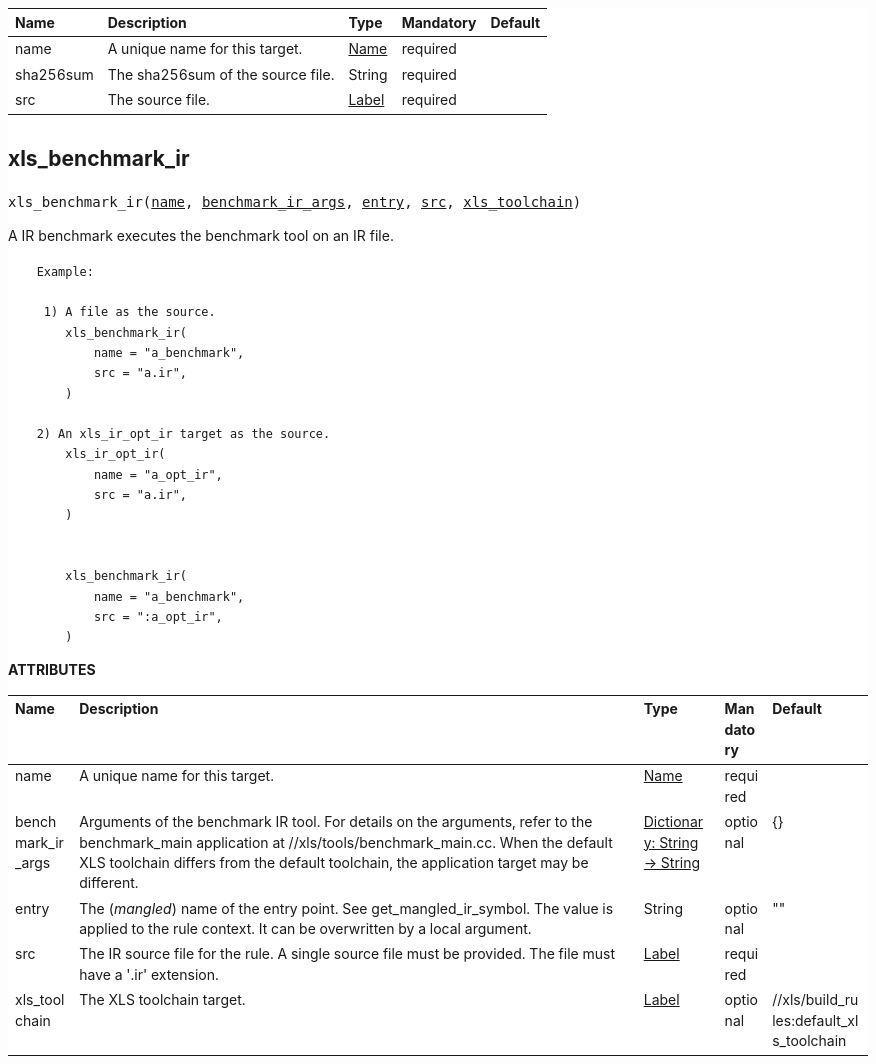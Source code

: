 
| Name  | Description | Type | Mandatory | Default |
| :------------- | :------------- | :------------- | :------------- | :------------- |
| <a id="check_sha256sum_test-name"></a>name |  A unique name for this target.   | <a href="https://bazel.build/docs/build-ref.html#name">Name</a> | required |  |
| <a id="check_sha256sum_test-sha256sum"></a>sha256sum |  The sha256sum of the source file.   | String | required |  |
| <a id="check_sha256sum_test-src"></a>src |  The source file.   | <a href="https://bazel.build/docs/build-ref.html#labels">Label</a> | required |  |


<a id="#xls_benchmark_ir"></a>

## xls_benchmark_ir

<pre>
xls_benchmark_ir(<a href="#xls_benchmark_ir-name">name</a>, <a href="#xls_benchmark_ir-benchmark_ir_args">benchmark_ir_args</a>, <a href="#xls_benchmark_ir-entry">entry</a>, <a href="#xls_benchmark_ir-src">src</a>, <a href="#xls_benchmark_ir-xls_toolchain">xls_toolchain</a>)
</pre>

A IR benchmark executes the benchmark tool on an IR file.

        Example:

         1) A file as the source.
            xls_benchmark_ir(
                name = "a_benchmark",
                src = "a.ir",
            )

        2) An xls_ir_opt_ir target as the source.
            xls_ir_opt_ir(
                name = "a_opt_ir",
                src = "a.ir",
            )


            xls_benchmark_ir(
                name = "a_benchmark",
                src = ":a_opt_ir",
            )
    

**ATTRIBUTES**


| Name  | Description | Type | Mandatory | Default |
| :------------- | :------------- | :------------- | :------------- | :------------- |
| <a id="xls_benchmark_ir-name"></a>name |  A unique name for this target.   | <a href="https://bazel.build/docs/build-ref.html#name">Name</a> | required |  |
| <a id="xls_benchmark_ir-benchmark_ir_args"></a>benchmark_ir_args |  Arguments of the benchmark IR tool. For details on the arguments, refer to the benchmark_main application at //xls/tools/benchmark_main.cc. When the default XLS toolchain differs from the default toolchain, the application target may be different.   | <a href="https://bazel.build/docs/skylark/lib/dict.html">Dictionary: String -> String</a> | optional | {} |
| <a id="xls_benchmark_ir-entry"></a>entry |  The (*mangled*) name of the entry point. See get_mangled_ir_symbol. The value is applied to the rule context. It can be overwritten by a local argument.   | String | optional | "" |
| <a id="xls_benchmark_ir-src"></a>src |  The IR source file for the rule. A single source file must be provided. The file must have a '.ir' extension.   | <a href="https://bazel.build/docs/build-ref.html#labels">Label</a> | required |  |
| <a id="xls_benchmark_ir-xls_toolchain"></a>xls_toolchain |  The XLS toolchain target.   | <a href="https://bazel.build/docs/build-ref.html#labels">Label</a> | optional | //xls/build_rules:default_xls_toolchain |
